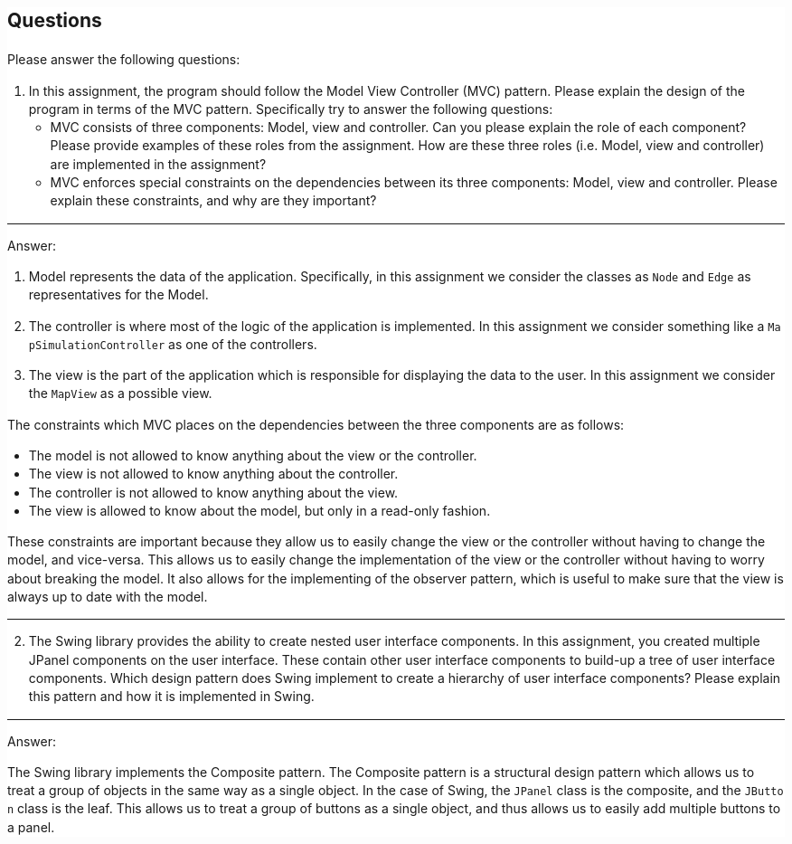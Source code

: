 ## Questions

Please answer the following questions:

1. In this assignment, the program should follow the Model View Controller (MVC) pattern. Please explain the design of the program in terms of the MVC pattern. Specifically try to answer the following questions:
   - MVC consists of three components: Model, view and controller. Can you please explain the role of each component? Please provide examples of these roles from the assignment. How are these three roles (i.e. Model, view and controller) are implemented in the assignment?
   - MVC enforces special constraints on the dependencies between its three components: Model, view and controller. Please explain these constraints, and why are they important?

___

Answer:

1. Model represents the data of the application. Specifically, in this assignment we consider the classes as `Node` and `Edge` as representatives for the Model.

2. The controller is where most of the logic of the application is implemented. In this assignment we consider something like a `MapSimulationController` as one of the controllers.
 
3. The view is the part of the application which is responsible for displaying the data to the user. In this assignment we consider the `MapView` as a possible view.


The constraints which MVC places on the dependencies between the three components are as follows:
- The model is not allowed to know anything about the view or the controller.
- The view is not allowed to know anything about the controller.
- The controller is not allowed to know anything about the view.
- The view is allowed to know about the model, but only in a read-only fashion.

These constraints are important because they allow us to easily change the view or the controller without having to change the model, and vice-versa. This allows us to easily change the implementation of the view or the controller without having to worry about breaking the model. It also allows for the implementing of the observer pattern, which is useful to make sure that the view is always up to date with the model.

___

2. The Swing library provides the ability to create nested user interface components. In this assignment, you created multiple JPanel components on the user interface. These contain other user interface components to build-up a tree of user interface components.
Which design pattern does Swing implement to create a hierarchy of user interface components? Please explain this pattern and how it is implemented in Swing.

___

Answer:

The Swing library implements the Composite pattern. The Composite pattern is a structural design pattern which allows us to treat a group of objects in the same way as a single object. In the case of Swing, the `JPanel` class is the composite, and the `JButton` class is the leaf. This allows us to treat a group of buttons as a single object, and thus allows us to easily add multiple buttons to a panel.
